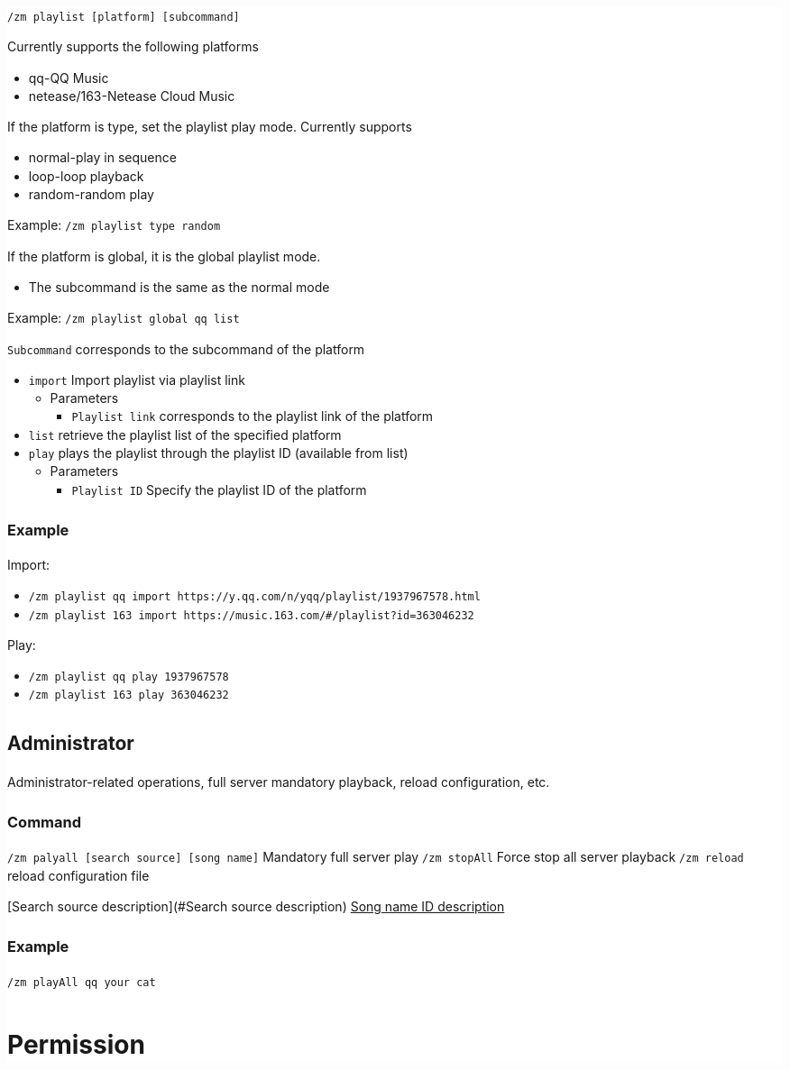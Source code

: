 `/zm playlist [platform] [subcommand]`

Currently supports the following platforms
* qq-QQ Music
* netease/163-Netease Cloud Music

If the platform is type, set the playlist play mode.
Currently supports
* normal-play in sequence
* loop-loop playback
* random-random play

Example:
`/zm playlist type random`

If the platform is global, it is the global playlist mode.
* The subcommand is the same as the normal mode

Example:
`/zm playlist global qq list`

`Subcommand` corresponds to the subcommand of the platform

* `import` Import playlist via playlist link
  * Parameters
    * `Playlist link` corresponds to the playlist link of the platform
* `list` retrieve the playlist list of the specified platform
* `play` plays the playlist through the playlist ID (available from list)
  * Parameters
    * `Playlist ID` Specify the playlist ID of the platform

### Example
Import:
* `/zm playlist qq import https://y.qq.com/n/yqq/playlist/1937967578.html`
* `/zm playlist 163 import https://music.163.com/#/playlist?id=363046232`

Play:
* `/zm playlist qq play 1937967578`
* `/zm playlist 163 play 363046232`

## Administrator
Administrator-related operations, full server mandatory playback, reload configuration, etc.

### Command
`/zm palyall [search source] [song name]` Mandatory full server play
`/zm stopAll` Force stop all server playback
`/zm reload` reload configuration file

[Search source description](#Search source description) [Song name ID description](#歌名ID化说明)

### Example

`/zm playAll qq your cat`

# Permission


[java]: https://badgen.net/badge/Java/1.8/green
[kotlin]: https://badgen.net/badge/Kotlin/1.4.10/green
[release]: https://badgen.net/github/release/RealHeart/ZMusic
[build-status]: https://badgen.net/jenkins/last-build/ci.zhenxin.xyz/job/Minecraft/job/ZMusic/
[build-link]: https://ci.zhenxin.xyz/job/Minecraft/job/ZMusic/